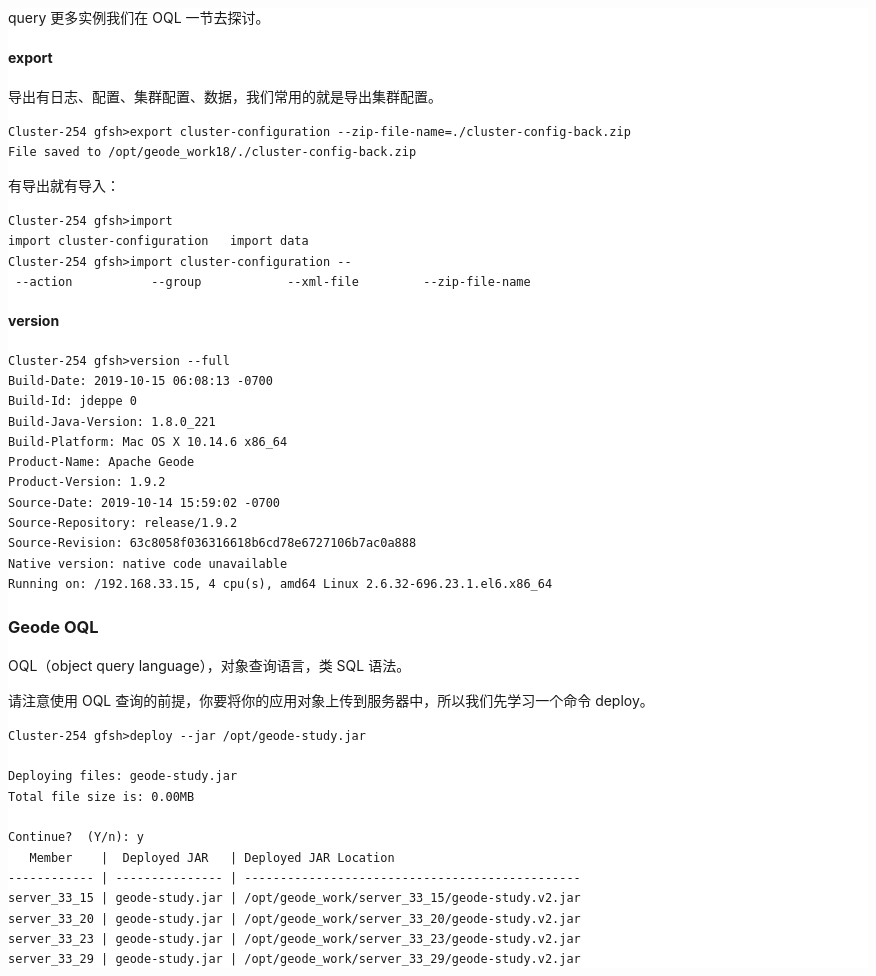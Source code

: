 query 更多实例我们在 OQL 一节去探讨。

#### export

导出有日志、配置、集群配置、数据，我们常用的就是导出集群配置。

```
Cluster-254 gfsh>export cluster-configuration --zip-file-name=./cluster-config-back.zip
File saved to /opt/geode_work18/./cluster-config-back.zip

```

有导出就有导入：

```
Cluster-254 gfsh>import 
import cluster-configuration   import data                    
Cluster-254 gfsh>import cluster-configuration --
 --action           --group            --xml-file         --zip-file-name

```

#### version

```
Cluster-254 gfsh>version --full
Build-Date: 2019-10-15 06:08:13 -0700
Build-Id: jdeppe 0
Build-Java-Version: 1.8.0_221
Build-Platform: Mac OS X 10.14.6 x86_64
Product-Name: Apache Geode
Product-Version: 1.9.2
Source-Date: 2019-10-14 15:59:02 -0700
Source-Repository: release/1.9.2
Source-Revision: 63c8058f036316618b6cd78e6727106b7ac0a888
Native version: native code unavailable
Running on: /192.168.33.15, 4 cpu(s), amd64 Linux 2.6.32-696.23.1.el6.x86_64

```

### Geode OQL

OQL（object query language），对象查询语言，类 SQL 语法。

请注意使用 OQL 查询的前提，你要将你的应用对象上传到服务器中，所以我们先学习一个命令 deploy。

```
Cluster-254 gfsh>deploy --jar /opt/geode-study.jar

Deploying files: geode-study.jar
Total file size is: 0.00MB

Continue?  (Y/n): y
   Member    |  Deployed JAR   | Deployed JAR Location
------------ | --------------- | -----------------------------------------------
server_33_15 | geode-study.jar | /opt/geode_work/server_33_15/geode-study.v2.jar
server_33_20 | geode-study.jar | /opt/geode_work/server_33_20/geode-study.v2.jar
server_33_23 | geode-study.jar | /opt/geode_work/server_33_23/geode-study.v2.jar
server_33_29 | geode-study.jar | /opt/geode_work/server_33_29/geode-study.v2.jar

```
